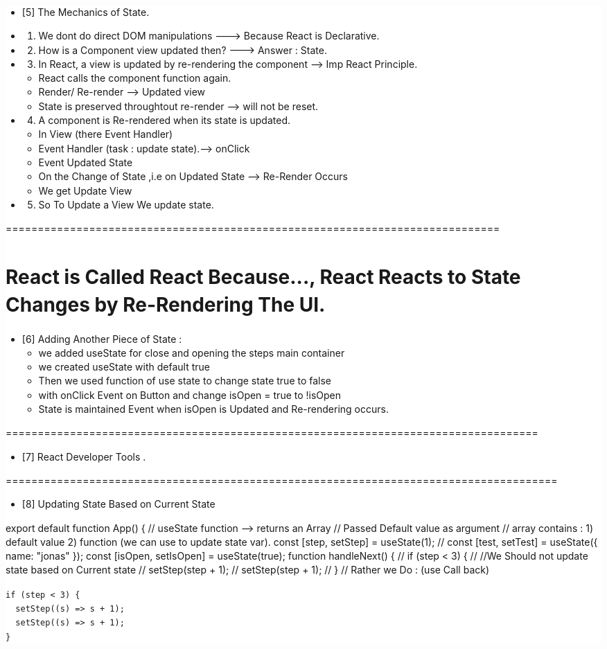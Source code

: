 - [5] The Mechanics of State.

- 1. We dont do direct DOM manipulations ---> Because React is Declarative.
- 2. How is a Component view updated then? ---> Answer : State.
- 3. In React, a view is updated by re-rendering the component --> Imp React Principle.

  - React calls the component function again.
  - Render/ Re-render --> Updated view
  - State is preserved throughtout re-render --> will not be reset.

- 4. A component is Re-rendered when its state is updated.
  - In View (there Event Handler)
  - Event Handler (task : update state).--> onClick
  - Event Updated State
  - On the Change of State ,i.e on Updated State --> Re-Render Occurs
  - We get Update View
- 5. So To Update a View We update state.

=============================================================================

# React is Called React Because..., React Reacts to State Changes by Re-Rendering The UI.

- [6] Adding Another Piece of State :
  - we added useState for close and opening the steps main container
  - we created useState with default true
  - Then we used function of use state to change state true to false
  - with onClick Event on Button and change isOpen = true to !isOpen
  - State is maintained Event when isOpen is Updated and Re-rendering occurs.

===================================================================================

- [7] React Developer Tools .

======================================================================================

- [8] Updating State Based on Current State

export default function App() {
// useState function --> returns an Array
// Passed Default value as argument
// array contains : 1) default value 2) function (we can use to update state var).
const [step, setStep] = useState(1);
// const [test, setTest] = useState({ name: "jonas" });
const [isOpen, setIsOpen] = useState(true);
function handleNext() {
// if (step < 3) {
// //We Should not update state based on Current state
// setStep(step + 1);
// setStep(step + 1);
// }
// Rather we Do : (use Call back)

    if (step < 3) {
      setStep((s) => s + 1);
      setStep((s) => s + 1);
    }
